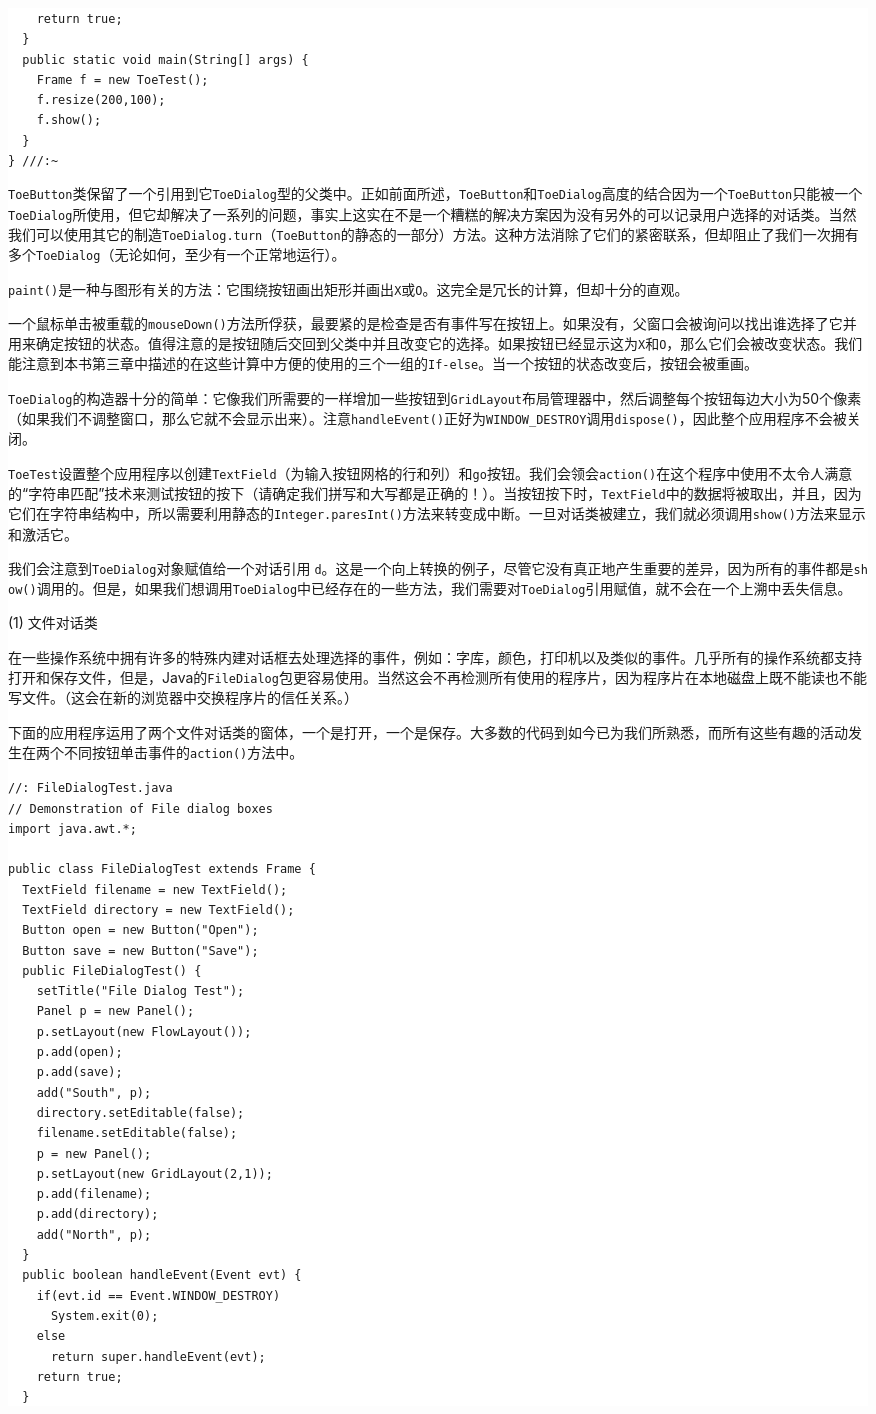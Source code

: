 ```text
    return true;
  }
  public static void main(String[] args) {
    Frame f = new ToeTest();
    f.resize(200,100);
    f.show();
  }
} ///:~
```

`ToeButton`类保留了一个引用到它`ToeDialog`型的父类中。正如前面所述，`ToeButton`和`ToeDialog`高度的结合因为一个`ToeButton`只能被一个`ToeDialog`所使用，但它却解决了一系列的问题，事实上这实在不是一个糟糕的解决方案因为没有另外的可以记录用户选择的对话类。当然我们可以使用其它的制造`ToeDialog.turn`（`ToeButton`的静态的一部分）方法。这种方法消除了它们的紧密联系，但却阻止了我们一次拥有多个`ToeDialog`（无论如何，至少有一个正常地运行）。

`paint()`是一种与图形有关的方法：它围绕按钮画出矩形并画出`X`或`O`。这完全是冗长的计算，但却十分的直观。

一个鼠标单击被重载的`mouseDown()`方法所俘获，最要紧的是检查是否有事件写在按钮上。如果没有，父窗口会被询问以找出谁选择了它并用来确定按钮的状态。值得注意的是按钮随后交回到父类中并且改变它的选择。如果按钮已经显示这为`X`和`O`，那么它们会被改变状态。我们能注意到本书第三章中描述的在这些计算中方便的使用的三个一组的`If-else`。当一个按钮的状态改变后，按钮会被重画。

`ToeDialog`的构造器十分的简单：它像我们所需要的一样增加一些按钮到`GridLayout`布局管理器中，然后调整每个按钮每边大小为50个像素（如果我们不调整窗口，那么它就不会显示出来）。注意`handleEvent()`正好为`WINDOW_DESTROY`调用`dispose()`，因此整个应用程序不会被关闭。

`ToeTest`设置整个应用程序以创建`TextField`（为输入按钮网格的行和列）和`go`按钮。我们会领会`action()`在这个程序中使用不太令人满意的“字符串匹配”技术来测试按钮的按下（请确定我们拼写和大写都是正确的！）。当按钮按下时，`TextField`中的数据将被取出，并且，因为它们在字符串结构中，所以需要利用静态的`Integer.paresInt()`方法来转变成中断。一旦对话类被建立，我们就必须调用`show()`方法来显示和激活它。

我们会注意到`ToeDialog`对象赋值给一个对话引用 `d`。这是一个向上转换的例子，尽管它没有真正地产生重要的差异，因为所有的事件都是`show()`调用的。但是，如果我们想调用`ToeDialog`中已经存在的一些方法，我们需要对`ToeDialog`引用赋值，就不会在一个上溯中丢失信息。

\(1\) 文件对话类

在一些操作系统中拥有许多的特殊内建对话框去处理选择的事件，例如：字库，颜色，打印机以及类似的事件。几乎所有的操作系统都支持打开和保存文件，但是，Java的`FileDialog`包更容易使用。当然这会不再检测所有使用的程序片，因为程序片在本地磁盘上既不能读也不能写文件。（这会在新的浏览器中交换程序片的信任关系。）

下面的应用程序运用了两个文件对话类的窗体，一个是打开，一个是保存。大多数的代码到如今已为我们所熟悉，而所有这些有趣的活动发生在两个不同按钮单击事件的`action()`方法中。

```text
//: FileDialogTest.java
// Demonstration of File dialog boxes
import java.awt.*;

public class FileDialogTest extends Frame {
  TextField filename = new TextField();
  TextField directory = new TextField();
  Button open = new Button("Open");
  Button save = new Button("Save");
  public FileDialogTest() {
    setTitle("File Dialog Test");
    Panel p = new Panel();
    p.setLayout(new FlowLayout());
    p.add(open);
    p.add(save);
    add("South", p);
    directory.setEditable(false);
    filename.setEditable(false);
    p = new Panel();
    p.setLayout(new GridLayout(2,1));
    p.add(filename);
    p.add(directory);
    add("North", p);
  }
  public boolean handleEvent(Event evt) {
    if(evt.id == Event.WINDOW_DESTROY)
      System.exit(0);
    else
      return super.handleEvent(evt);
    return true;
  }
```